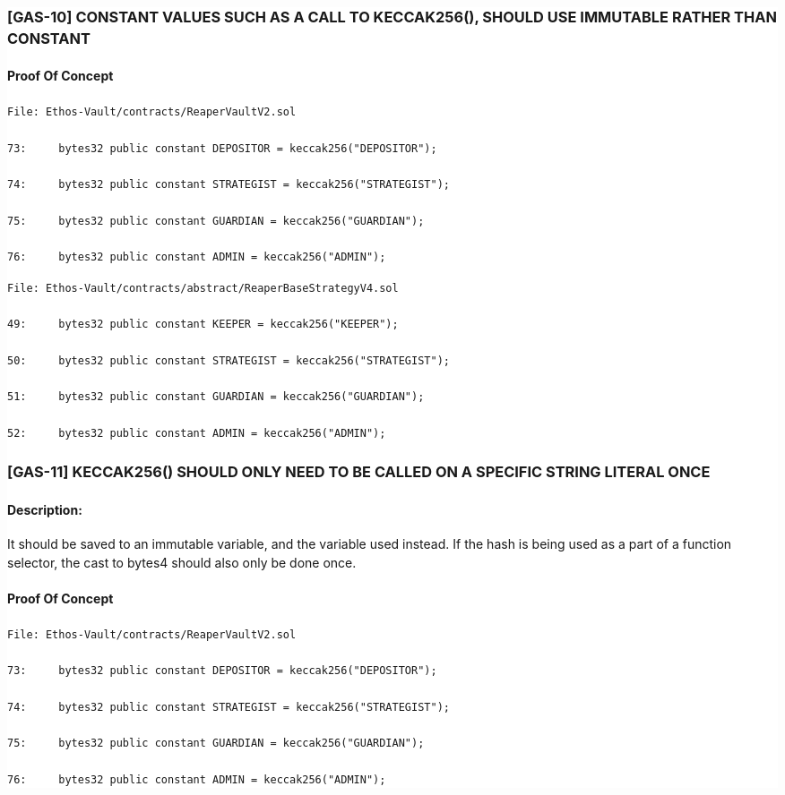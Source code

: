 ### [GAS-10] CONSTANT VALUES SUCH AS A CALL TO KECCAK256(), SHOULD USE IMMUTABLE RATHER THAN CONSTANT

#### **Proof Of Concept**

```solidity
File: Ethos-Vault/contracts/ReaperVaultV2.sol

73:     bytes32 public constant DEPOSITOR = keccak256("DEPOSITOR");

74:     bytes32 public constant STRATEGIST = keccak256("STRATEGIST");

75:     bytes32 public constant GUARDIAN = keccak256("GUARDIAN");

76:     bytes32 public constant ADMIN = keccak256("ADMIN");

```

```solidity
File: Ethos-Vault/contracts/abstract/ReaperBaseStrategyV4.sol

49:     bytes32 public constant KEEPER = keccak256("KEEPER");

50:     bytes32 public constant STRATEGIST = keccak256("STRATEGIST");

51:     bytes32 public constant GUARDIAN = keccak256("GUARDIAN");

52:     bytes32 public constant ADMIN = keccak256("ADMIN");

```

### [GAS-11] KECCAK256() SHOULD ONLY NEED TO BE CALLED ON A SPECIFIC STRING LITERAL ONCE

#### Description:

It should be saved to an immutable variable, and the variable used instead. If the hash is being used as a part of a function selector, the cast to bytes4 should also only be done once.

#### **Proof Of Concept**

```solidity
File: Ethos-Vault/contracts/ReaperVaultV2.sol

73:     bytes32 public constant DEPOSITOR = keccak256("DEPOSITOR");

74:     bytes32 public constant STRATEGIST = keccak256("STRATEGIST");

75:     bytes32 public constant GUARDIAN = keccak256("GUARDIAN");

76:     bytes32 public constant ADMIN = keccak256("ADMIN");

```
